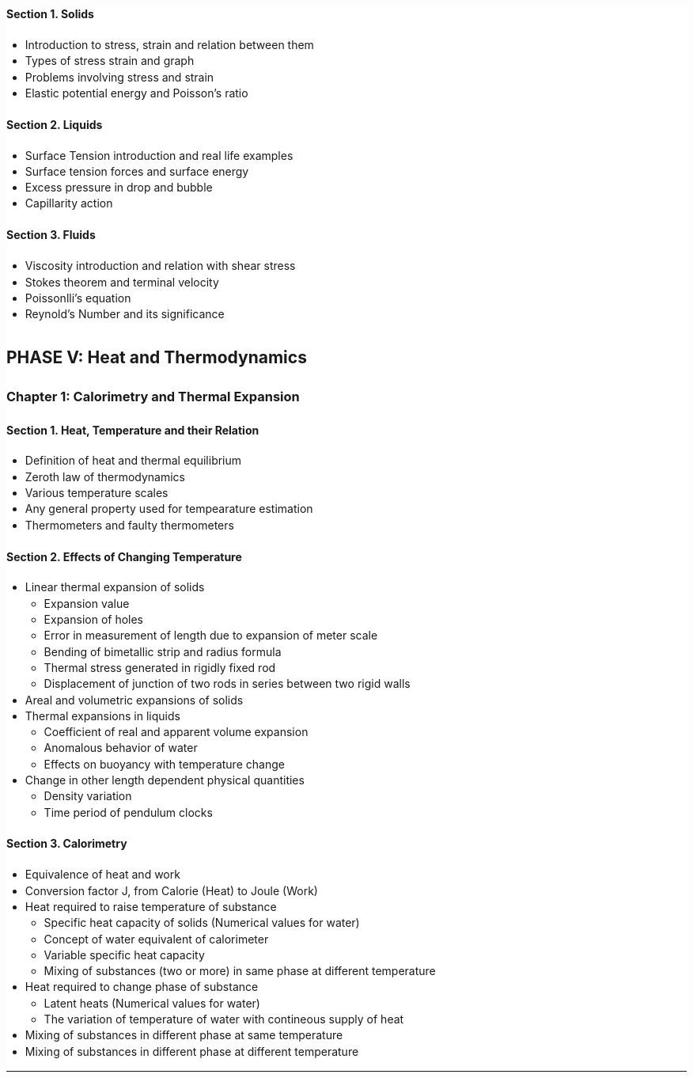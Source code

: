#### Section 1. Solids
- Introduction to stress, strain and relation between them
- Types of stress strain and graph
- Problems involving stress and strain
- Elastic potential energy and Poisson’s ratio

#### Section 2. Liquids
- Surface Tension introduction and real life examples 
- Surface tension forces and surface energy
- Excess pressure in drop and bubble
- Capillarity action

#### Section 3. Fluids
- Viscosity introduction and relation with shear stress
- Stokes theorem and terminal velocity
- Poissonlli’s equation
- Reynold’s Number and its significance


## PHASE V: Heat and Thermodynamics

### Chapter 1: Calorimetry and Thermal Expansion

#### Section 1. Heat, Temperature and their Relation 
- Definition of heat and thermal equilibrium
- Zeroth law of thermodynamics
- Various temperature scales
- Any general property used for tempearature estimation
- Thermometers and faulty thermometers

#### Section 2. Effects of Changing Temperature  
- Linear thermal expansion of solids
    - Expansion value
    - Expansion of holes
    - Error in measurement of length due to expansion of meter scale
    - Bending of bimetallic strip and radius formula
    - Thermal stress generated in rigidly fixed rod
    - Displacement of junction of two rods in series between two rigid walls
- Areal and volumetric expansions of solids
- Thermal expansions in liquids
    - Coefficient of real and apparent volume expansion
    - Anomalous behavior of water
    - Effects on buoyancy with temperature change
- Change in other length dependent physical quantities
    - Density variation
    - Time period of pendulum clocks


#### Section 3. Calorimetry
- Equivalence of heat and work
- Conversion factor J, from Calorie (Heat) to Joule (Work)
- Heat required to raise temperature of substance
    - Specific heat capacity of solids (Numerical values for water)
    - Concept of water equivalent of calorimeter
    - Variable specific heat capacity
    - Mixing of substances (two or more) in same phase at different temperature
- Heat required to change phase of substance
    - Latent heats (Numerical values for water)
    - The variation of temperature of water with contineous supply of heat
- Mixing of substances in different phase at same temperature
- Mixing of substances in different phase at different temperature
---